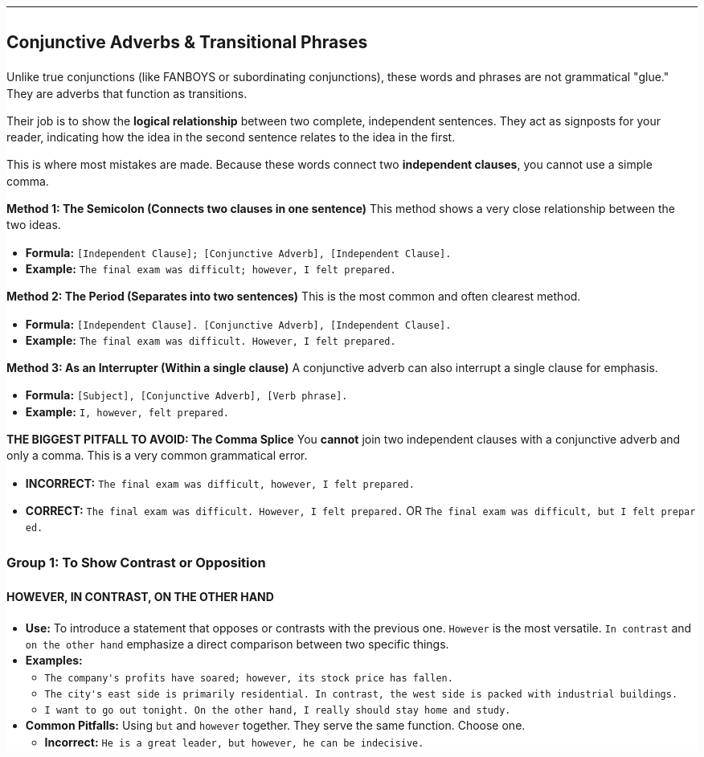 
---

## Conjunctive Adverbs & Transitional Phrases

Unlike true conjunctions (like FANBOYS or subordinating conjunctions), these words and phrases are not grammatical "glue." They are adverbs that function as transitions.

Their job is to show the **logical relationship** between two complete, independent sentences. They act as signposts for your reader, indicating how the idea in the second sentence relates to the idea in the first.


This is where most mistakes are made. Because these words connect two **independent clauses**, you cannot use a simple comma.

**Method 1: The Semicolon (Connects two clauses in one sentence)**
This method shows a very close relationship between the two ideas.

*   **Formula:** `[Independent Clause]; [Conjunctive Adverb], [Independent Clause].`
*   **Example:** `The final exam was difficult; however, I felt prepared.`

**Method 2: The Period (Separates into two sentences)**
This is the most common and often clearest method.

*   **Formula:** `[Independent Clause]. [Conjunctive Adverb], [Independent Clause].`
*   **Example:** `The final exam was difficult. However, I felt prepared.`

**Method 3: As an Interrupter (Within a single clause)**
A conjunctive adverb can also interrupt a single clause for emphasis.

*   **Formula:** `[Subject], [Conjunctive Adverb], [Verb phrase].`
*   **Example:** `I, however, felt prepared.`

**THE BIGGEST PITFALL TO AVOID: The Comma Splice**
You **cannot** join two independent clauses with a conjunctive adverb and only a comma. This is a very common grammatical error.

*   **INCORRECT:** `The final exam was difficult, however, I felt prepared.`
 -  **CORRECT:** `The final exam was difficult. However, I felt prepared.` OR `The final exam was difficult, but I felt prepared.`

### **Group 1: To Show Contrast or Opposition**

#### **HOWEVER, IN CONTRAST, ON THE OTHER HAND**
*   **Use:** To introduce a statement that opposes or contrasts with the previous one. `However` is the most versatile. `In contrast` and `on the other hand` emphasize a direct comparison between two specific things.
*   **Examples:**
    *   `The company's profits have soared; however, its stock price has fallen.`
    *   `The city's east side is primarily residential. In contrast, the west side is packed with industrial buildings.`
    *   `I want to go out tonight. On the other hand, I really should stay home and study.`
*   **Common Pitfalls:** Using `but` and `however` together. They serve the same function. Choose one.
    *   **Incorrect:** `He is a great leader, but however, he can be indecisive.`
